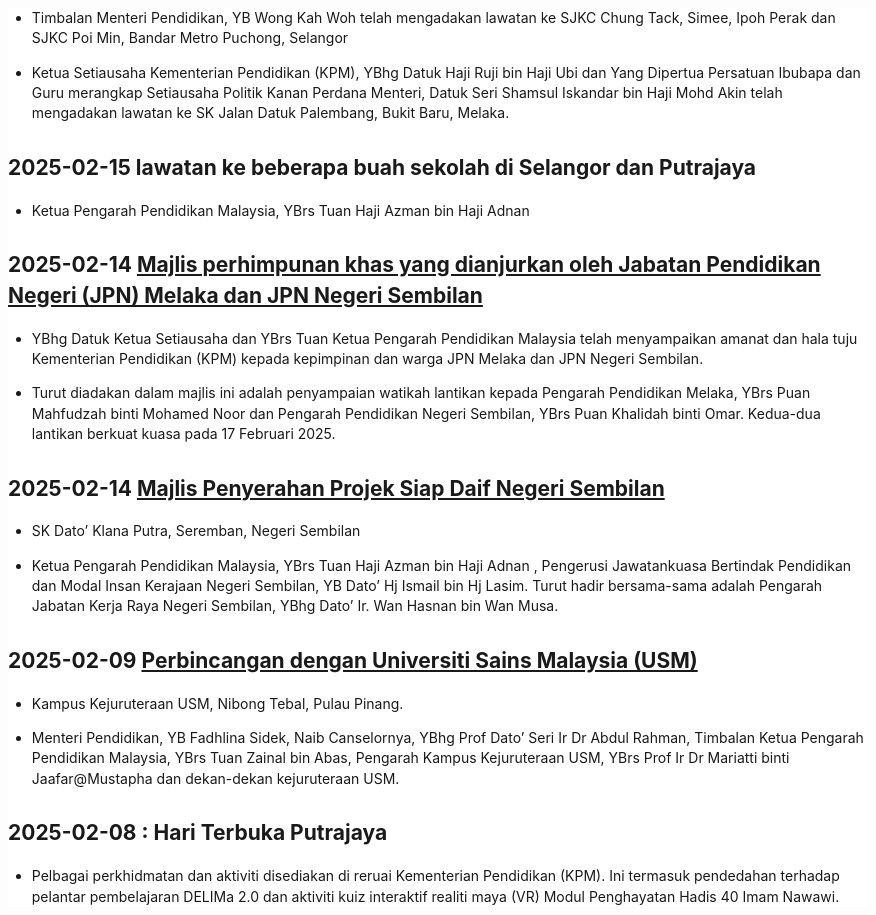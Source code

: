 * Timbalan Menteri Pendidikan, YB Wong Kah Woh  telah mengadakan lawatan ke SJKC Chung Tack, Simee, Ipoh Perak dan SJKC Poi Min, Bandar Metro Puchong, Selangor 

* Ketua Setiausaha Kementerian Pendidikan (KPM), YBhg Datuk Haji Ruji bin Haji Ubi dan Yang Dipertua Persatuan Ibubapa dan Guru merangkap Setiausaha Politik Kanan Perdana Menteri, Datuk Seri Shamsul Iskandar bin Haji Mohd Akin telah mengadakan lawatan ke SK Jalan Datuk Palembang, Bukit Baru, Melaka.

## 2025-02-15 lawatan ke beberapa buah sekolah di Selangor dan Putrajaya

* Ketua Pengarah Pendidikan Malaysia, YBrs Tuan Haji Azman bin Haji Adnan 

## 2025-02-14 [Majlis perhimpunan khas yang dianjurkan oleh Jabatan Pendidikan Negeri (JPN) Melaka dan JPN Negeri Sembilan](https://www.facebook.com/share/p/1AGxJaUYry/)

* YBhg Datuk Ketua Setiausaha dan YBrs Tuan Ketua Pengarah Pendidikan Malaysia telah menyampaikan amanat dan hala tuju Kementerian Pendidikan (KPM) kepada kepimpinan dan warga JPN Melaka dan JPN Negeri Sembilan.

* Turut diadakan dalam majlis ini adalah penyampaian watikah lantikan kepada Pengarah Pendidikan Melaka, YBrs Puan Mahfudzah binti Mohamed Noor dan Pengarah Pendidikan Negeri Sembilan, YBrs Puan Khalidah binti Omar. Kedua-dua lantikan berkuat kuasa pada 17 Februari 2025.

## 2025-02-14 [Majlis Penyerahan Projek Siap Daif Negeri Sembilan](https://www.facebook.com/KemPendidikan/posts/pfbid0gWKK1fv786GaZ4aAPdtFbW6kH66KV4MMRAHVDLu7vuM5QErDg9DshB6Me61hSENHl)

* SK Dato’ Klana Putra, Seremban, Negeri Sembilan

* Ketua Pengarah Pendidikan Malaysia, YBrs Tuan Haji Azman bin Haji Adnan , Pengerusi Jawatankuasa Bertindak Pendidikan dan Modal Insan Kerajaan Negeri Sembilan, YB Dato’ Hj Ismail bin Hj Lasim. Turut hadir bersama-sama adalah Pengarah Jabatan Kerja Raya Negeri Sembilan, YBhg Dato’ Ir. Wan Hasnan bin Wan Musa.

## 2025-02-09 [Perbincangan dengan Universiti Sains Malaysia (USM)](https://www.facebook.com/share/p/1NNZY9vhdR/)

* Kampus Kejuruteraan USM, Nibong Tebal, Pulau Pinang.

* Menteri Pendidikan, YB Fadhlina Sidek, Naib Canselornya, YBhg Prof Dato’ Seri Ir Dr Abdul Rahman, Timbalan Ketua Pengarah Pendidikan Malaysia, YBrs Tuan Zainal bin Abas, Pengarah Kampus Kejuruteraan USM, YBrs Prof Ir Dr Mariatti binti Jaafar@Mustapha dan dekan-dekan kejuruteraan USM.

## 2025-02-08 : Hari Terbuka Putrajaya 

* Pelbagai perkhidmatan dan aktiviti disediakan di reruai Kementerian Pendidikan (KPM). Ini termasuk pendedahan terhadap pelantar pembelajaran DELIMa 2.0 dan aktiviti kuiz interaktif realiti maya (VR) Modul Penghayatan Hadis 40 Imam Nawawi.
